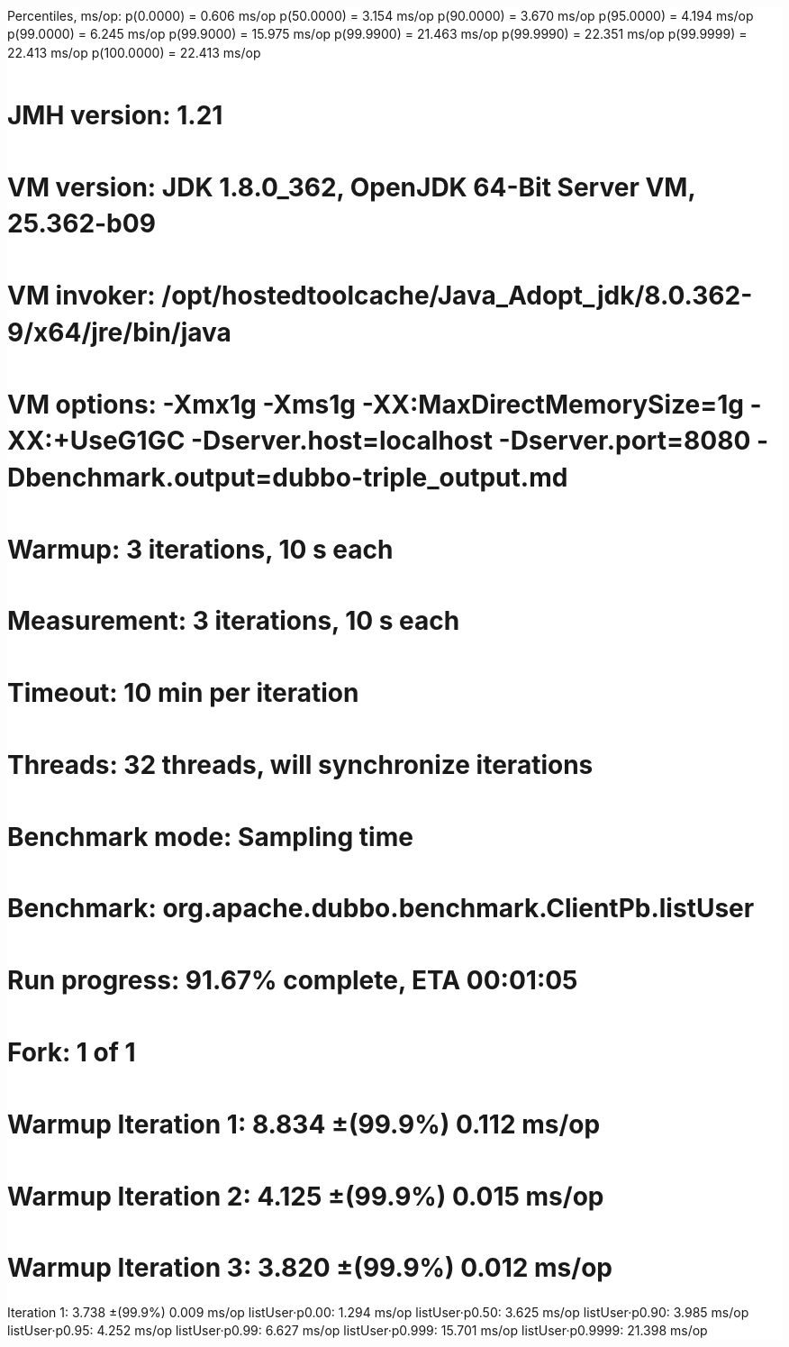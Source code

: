   Percentiles, ms/op:
      p(0.0000) =      0.606 ms/op
     p(50.0000) =      3.154 ms/op
     p(90.0000) =      3.670 ms/op
     p(95.0000) =      4.194 ms/op
     p(99.0000) =      6.245 ms/op
     p(99.9000) =     15.975 ms/op
     p(99.9900) =     21.463 ms/op
     p(99.9990) =     22.351 ms/op
     p(99.9999) =     22.413 ms/op
    p(100.0000) =     22.413 ms/op


# JMH version: 1.21
# VM version: JDK 1.8.0_362, OpenJDK 64-Bit Server VM, 25.362-b09
# VM invoker: /opt/hostedtoolcache/Java_Adopt_jdk/8.0.362-9/x64/jre/bin/java
# VM options: -Xmx1g -Xms1g -XX:MaxDirectMemorySize=1g -XX:+UseG1GC -Dserver.host=localhost -Dserver.port=8080 -Dbenchmark.output=dubbo-triple_output.md
# Warmup: 3 iterations, 10 s each
# Measurement: 3 iterations, 10 s each
# Timeout: 10 min per iteration
# Threads: 32 threads, will synchronize iterations
# Benchmark mode: Sampling time
# Benchmark: org.apache.dubbo.benchmark.ClientPb.listUser

# Run progress: 91.67% complete, ETA 00:01:05
# Fork: 1 of 1
# Warmup Iteration   1: 8.834 ±(99.9%) 0.112 ms/op
# Warmup Iteration   2: 4.125 ±(99.9%) 0.015 ms/op
# Warmup Iteration   3: 3.820 ±(99.9%) 0.012 ms/op
Iteration   1: 3.738 ±(99.9%) 0.009 ms/op
                 listUser·p0.00:   1.294 ms/op
                 listUser·p0.50:   3.625 ms/op
                 listUser·p0.90:   3.985 ms/op
                 listUser·p0.95:   4.252 ms/op
                 listUser·p0.99:   6.627 ms/op
                 listUser·p0.999:  15.701 ms/op
                 listUser·p0.9999: 21.398 ms/op